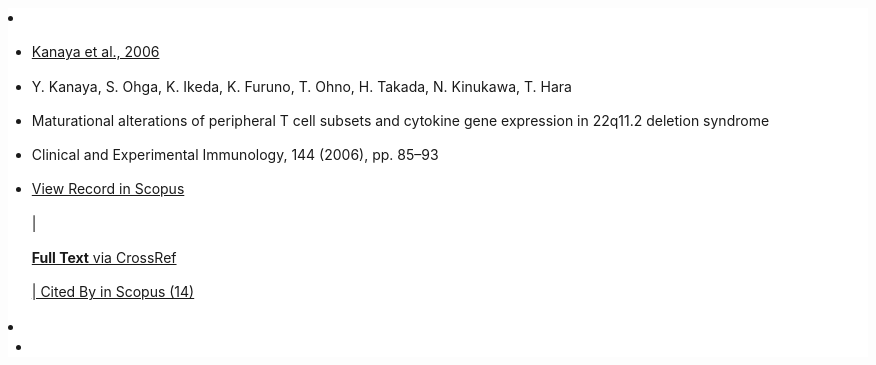 </ul></li>

<li id="b0050">

<ul class="reference" id="bibsbref10"><li class="referenceLabel">

<a class="label intra_ref" href="http://www.sciencedirect.com/science/article/pii/S1090023312003280#b0050">Kanaya et al., 2006</a></li>

<li class="author">

Y. Kanaya, S. Ohga, K. Ikeda, K. Furuno, T. Ohno, H. Takada, N. Kinukawa, T. Hara</li>

<li class="title">

<p>

Maturational alterations of peripheral T cell subsets and cytokine gene expression in 22q11.2 deletion syndrome</p>

</li>

<li class="source">

<p>

Clinical and Experimental Immunology, 144 (2006), pp. 85–93</p>

</li>

<li class="external refPlaceHolder">

<div class="boxLink SC_record">

<a class="olSpawnWindow" href="http://www.sciencedirect.com/science?_ob=RedirectURL&amp;_method=outwardLink&amp;_partnerName=655&amp;_eid=1-s2.0-S1090023312003280&amp;_origin=article&amp;zone=art_page&amp;_targetURL=http%3A%2F%2Fwww.scopus.com%2Finward%2Frecord.ur" rel="nofollow">View Record in Scopus</a></div>

|

<div class="boxLink">

<a class="olSpawnWindow" href="http://www.sciencedirect.com/science?_ob=RedirectURL&amp;_method=outwardLink&amp;_partnerName=3&amp;_origin=article&amp;zone=art_page&amp;_targetURL=http%3A%2F%2Fdx.doi.org%2F10.1111%252Fj.1365-2249.2006.03038.x&amp;_acct=C000029718&amp;_version=1&amp;_userid=582538&amp;md5=80ee72c22675634aeb364dfec7bb4fc4" rel="nofollow"><b>Full Text</b> via CrossRef</a></div>

<div class="boxLink">

<a class="olSpawnWindow" href="http://www.sciencedirect.com/science?_ob=RedirectURL&amp;_method=outwardLink&amp;_partnerName=656&amp;_origin=article&amp;zone=art_page&amp;_targetURL=http%3A%2F%2Fwww.scopus.com%2Finward%2Fcitedby.ur" rel="nofollow"><span class="citedBy_" id="citedBy_10">| Cited By in Scopus (14)</span></a></div>

</li>

</ul></li>

<li id="b0055">

<ul class="reference" id="bibsbref11"><li class="referenceLabel">
